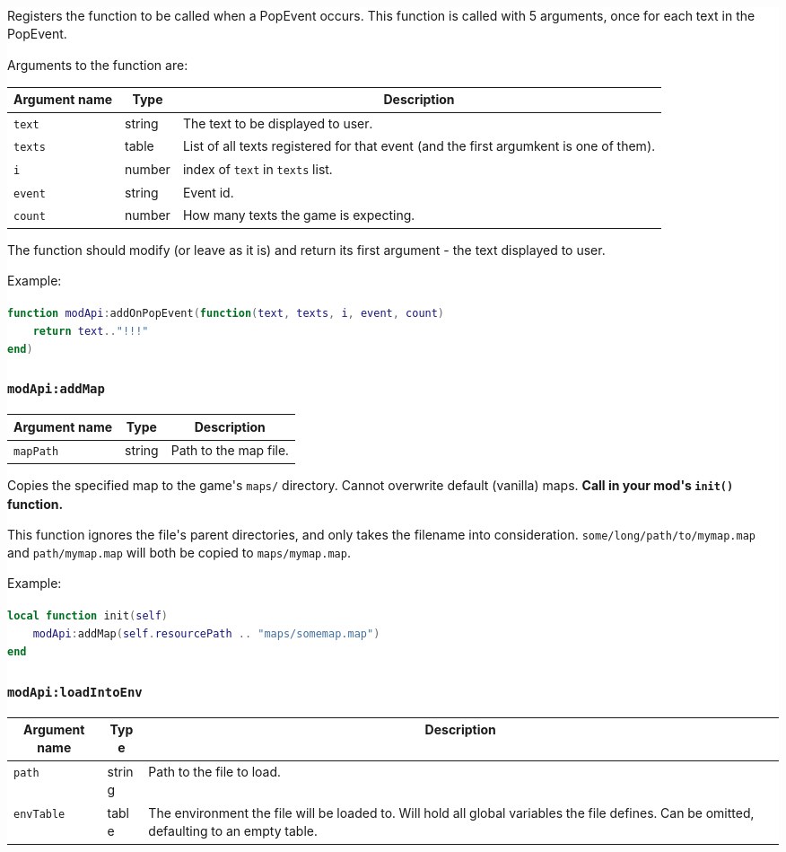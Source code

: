 Registers the function to be called when a PopEvent occurs. This function is called with 5 arguments, once for each text in the PopEvent.

Arguments to the function are:

| Argument name | Type | Description |
|---------------|------|-------------|
| `text` | string | The text to be displayed to user. |
| `texts` | table | List of all texts registered for that event (and the first argumkent is one of them). |
| `i` | number | index of `text` in `texts` list. |
| `event` | string | Event id. |
| `count` | number | How many texts the game is expecting. |

The function should modify (or leave as it is) and return its first argument - the text displayed to user.

Example:
```lua
function modApi:addOnPopEvent(function(text, texts, i, event, count)
    return text.."!!!"
end)
```


### `modApi:addMap`

| Argument name | Type | Description |
|---------------|------|-------------|
| `mapPath` | string | Path to the map file. |

Copies the specified map to the game's `maps/` directory. Cannot overwrite default (vanilla) maps. **Call in your mod's `init()` function.**

This function ignores the file's parent directories, and only takes the filename into consideration. `some/long/path/to/mymap.map` and `path/mymap.map` will both be copied to `maps/mymap.map`.

Example:
```lua
local function init(self)
	modApi:addMap(self.resourcePath .. "maps/somemap.map")
end
```


### `modApi:loadIntoEnv`

| Argument name | Type | Description |
|---------------|------|-------------|
| `path` | string | Path to the file to load. |
| `envTable` | table | The environment the file will be loaded to. Will hold all global variables the file defines. Can be omitted, defaulting to an empty table. |
